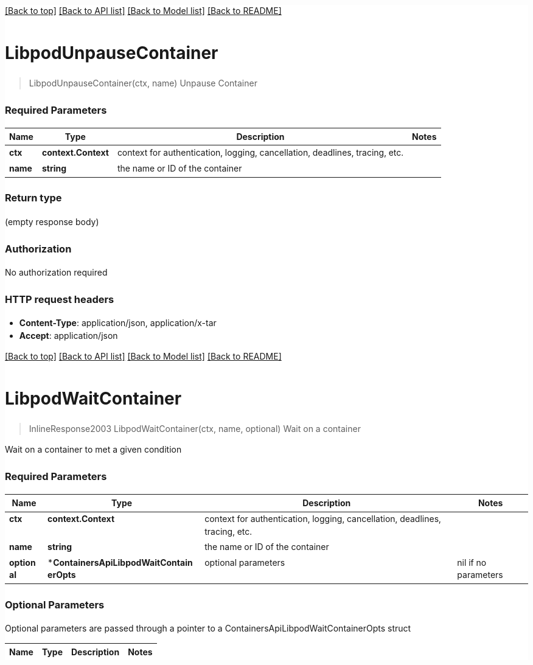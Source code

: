 [[Back to top]](#) [[Back to API list]](../README.md#documentation-for-api-endpoints) [[Back to Model list]](../README.md#documentation-for-models) [[Back to README]](../README.md)

# **LibpodUnpauseContainer**
> LibpodUnpauseContainer(ctx, name)
Unpause Container

### Required Parameters

Name | Type | Description  | Notes
------------- | ------------- | ------------- | -------------
 **ctx** | **context.Context** | context for authentication, logging, cancellation, deadlines, tracing, etc.
  **name** | **string**| the name or ID of the container | 

### Return type

 (empty response body)

### Authorization

No authorization required

### HTTP request headers

 - **Content-Type**: application/json, application/x-tar
 - **Accept**: application/json

[[Back to top]](#) [[Back to API list]](../README.md#documentation-for-api-endpoints) [[Back to Model list]](../README.md#documentation-for-models) [[Back to README]](../README.md)

# **LibpodWaitContainer**
> InlineResponse2003 LibpodWaitContainer(ctx, name, optional)
Wait on a container

Wait on a container to met a given condition

### Required Parameters

Name | Type | Description  | Notes
------------- | ------------- | ------------- | -------------
 **ctx** | **context.Context** | context for authentication, logging, cancellation, deadlines, tracing, etc.
  **name** | **string**| the name or ID of the container | 
 **optional** | ***ContainersApiLibpodWaitContainerOpts** | optional parameters | nil if no parameters

### Optional Parameters
Optional parameters are passed through a pointer to a ContainersApiLibpodWaitContainerOpts struct

Name | Type | Description  | Notes
------------- | ------------- | ------------- | -------------
